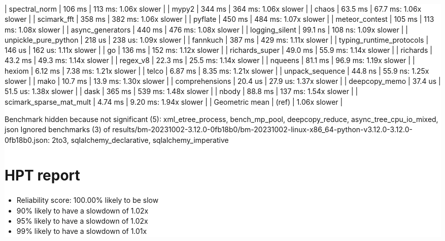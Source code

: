 | spectral_norm            | 106 ms                                                 | 113 ms: 1.06x slower                                                    |
| mypy2                    | 344 ms                                                 | 364 ms: 1.06x slower                                                    |
| chaos                    | 63.5 ms                                                | 67.7 ms: 1.06x slower                                                   |
| scimark_fft              | 358 ms                                                 | 382 ms: 1.06x slower                                                    |
| pyflate                  | 450 ms                                                 | 484 ms: 1.07x slower                                                    |
| meteor_contest           | 105 ms                                                 | 113 ms: 1.08x slower                                                    |
| async_generators         | 440 ms                                                 | 476 ms: 1.08x slower                                                    |
| logging_silent           | 99.1 ns                                                | 108 ns: 1.09x slower                                                    |
| unpickle_pure_python     | 218 us                                                 | 238 us: 1.09x slower                                                    |
| fannkuch                 | 387 ms                                                 | 429 ms: 1.11x slower                                                    |
| typing_runtime_protocols | 146 us                                                 | 162 us: 1.11x slower                                                    |
| go                       | 136 ms                                                 | 152 ms: 1.12x slower                                                    |
| richards_super           | 49.0 ms                                                | 55.9 ms: 1.14x slower                                                   |
| richards                 | 43.2 ms                                                | 49.3 ms: 1.14x slower                                                   |
| regex_v8                 | 22.3 ms                                                | 25.5 ms: 1.14x slower                                                   |
| nqueens                  | 81.1 ms                                                | 96.9 ms: 1.19x slower                                                   |
| hexiom                   | 6.12 ms                                                | 7.38 ms: 1.21x slower                                                   |
| telco                    | 6.87 ms                                                | 8.35 ms: 1.21x slower                                                   |
| unpack_sequence          | 44.8 ns                                                | 55.9 ns: 1.25x slower                                                   |
| mako                     | 10.7 ms                                                | 13.9 ms: 1.30x slower                                                   |
| comprehensions           | 20.4 us                                                | 27.9 us: 1.37x slower                                                   |
| deepcopy_memo            | 37.4 us                                                | 51.5 us: 1.38x slower                                                   |
| dask                     | 365 ms                                                 | 539 ms: 1.48x slower                                                    |
| nbody                    | 88.8 ms                                                | 137 ms: 1.54x slower                                                    |
| scimark_sparse_mat_mult  | 4.74 ms                                                | 9.20 ms: 1.94x slower                                                   |
| Geometric mean           | (ref)                                                  | 1.06x slower                                                            |

Benchmark hidden because not significant (5): xml_etree_process, bench_mp_pool, deepcopy_reduce, async_tree_cpu_io_mixed, json
Ignored benchmarks (3) of results/bm-20231002-3.12.0-0fb18b0/bm-20231002-linux-x86_64-python-v3.12.0-3.12.0-0fb18b0.json: 2to3, sqlalchemy_declarative, sqlalchemy_imperative


# HPT report

- Reliability score: 100.00% likely to be slow
- 90% likely to have a slowdown of 1.02x
- 95% likely to have a slowdown of 1.02x
- 99% likely to have a slowdown of 1.01x
